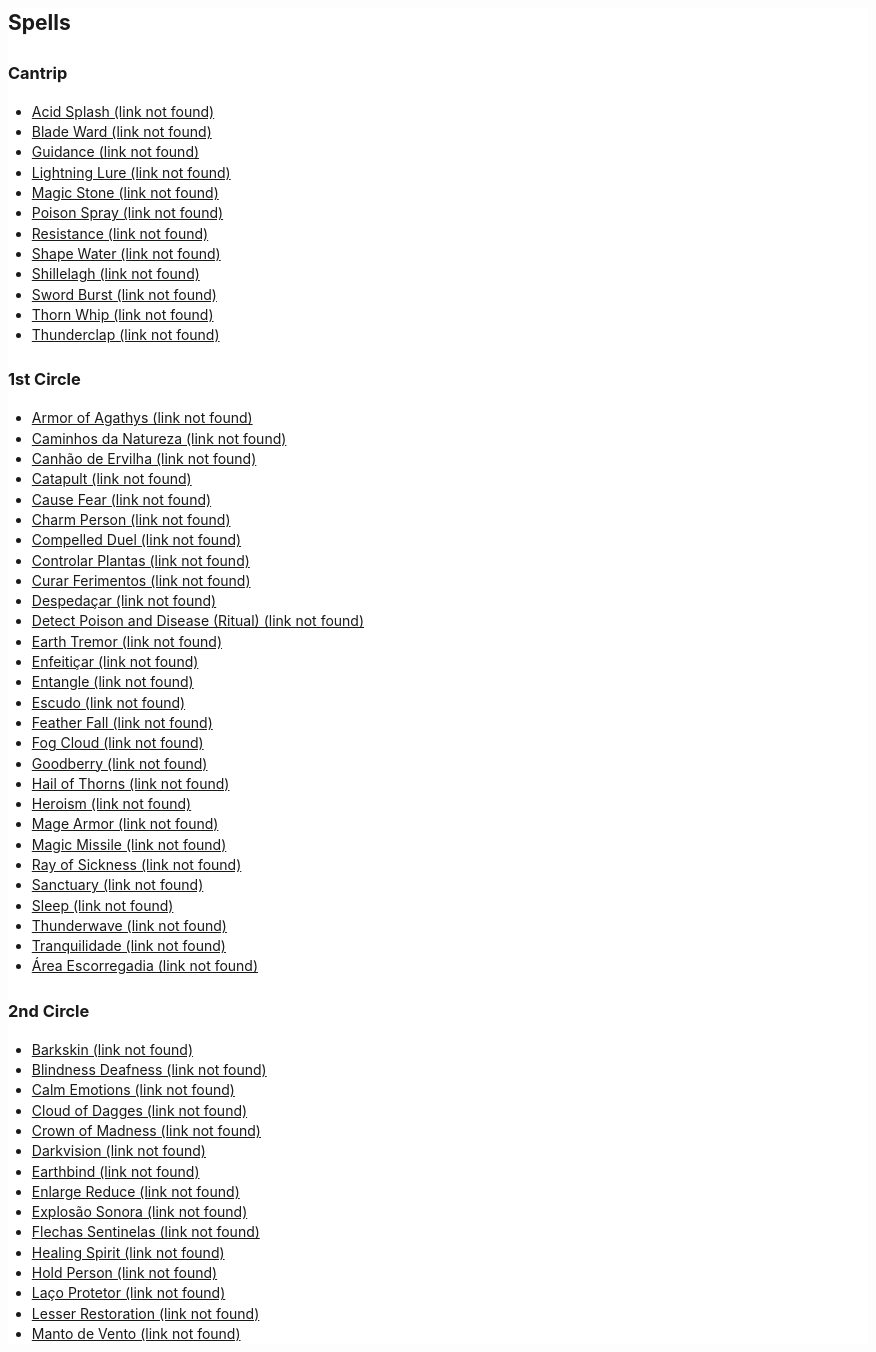 ## Spells

### Cantrip
- [Acid Splash (link not found)]()
- [Blade Ward (link not found)]()
- [Guidance (link not found)]()
- [Lightning Lure (link not found)]()
- [Magic Stone (link not found)]()
- [Poison Spray (link not found)]()
- [Resistance (link not found)]()
- [Shape Water (link not found)]()
- [Shillelagh (link not found)]()
- [Sword Burst (link not found)]()
- [Thorn Whip (link not found)]()
- [Thunderclap (link not found)]()

### 1st Circle
- [Armor of Agathys (link not found)]()
- [Caminhos da Natureza (link not found)]()
- [Canhão de Ervilha (link not found)]()
- [Catapult (link not found)]()
- [Cause Fear (link not found)]()
- [Charm Person (link not found)]()
- [Compelled Duel (link not found)]()
- [Controlar Plantas (link not found)]()
- [Curar Ferimentos (link not found)]()
- [Despedaçar (link not found)]()
- [Detect Poison and Disease (Ritual) (link not found)]()
- [Earth Tremor (link not found)]()
- [Enfeitiçar (link not found)]()
- [Entangle (link not found)]()
- [Escudo (link not found)]()
- [Feather Fall (link not found)]()
- [Fog Cloud (link not found)]()
- [Goodberry (link not found)]()
- [Hail of Thorns (link not found)]()
- [Heroism (link not found)]()
- [Mage Armor (link not found)]()
- [Magic Missile (link not found)]()
- [Ray of Sickness (link not found)]()
- [Sanctuary (link not found)]()
- [Sleep (link not found)]()
- [Thunderwave (link not found)]()
- [Tranquilidade (link not found)]()
- [Área Escorregadia (link not found)]()

### 2nd Circle
- [Barkskin (link not found)]()
- [Blindness Deafness (link not found)]()
- [Calm Emotions (link not found)]()
- [Cloud of Dagges (link not found)]()
- [Crown of Madness (link not found)]()
- [Darkvision (link not found)]()
- [Earthbind (link not found)]()
- [Enlarge Reduce (link not found)]()
- [Explosão Sonora (link not found)]()
- [Flechas Sentinelas (link not found)]()
- [Healing Spirit (link not found)]()
- [Hold Person (link not found)]()
- [Laço Protetor (link not found)]()
- [Lesser Restoration (link not found)]()
- [Manto de Vento (link not found)]()
